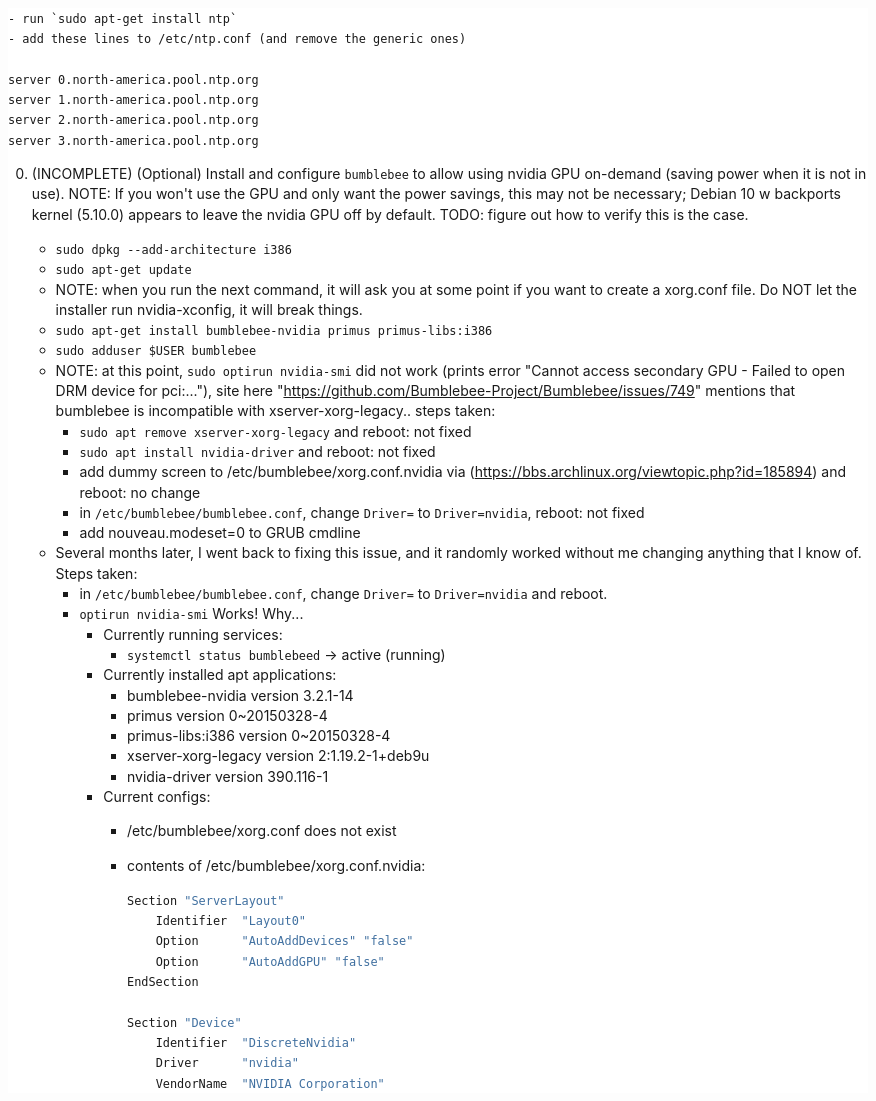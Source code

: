     - run `sudo apt-get install ntp`
    - add these lines to /etc/ntp.conf (and remove the generic ones)

    server 0.north-america.pool.ntp.org
    server 1.north-america.pool.ntp.org
    server 2.north-america.pool.ntp.org
    server 3.north-america.pool.ntp.org

0. (INCOMPLETE) (Optional) Install and configure `bumblebee` to allow using nvidia GPU on-demand (saving power when it is not in use). NOTE: If you won't use the GPU and only want the power savings, this may not be necessary; Debian 10 w backports kernel (5.10.0) appears to leave the nvidia GPU off by default. TODO: figure out how to verify this is the case.

    - `sudo dpkg --add-architecture i386`
    - `sudo apt-get update`
    - NOTE: when you run the next command, it will ask you at some point if you want to create a xorg.conf file. Do NOT let the installer run nvidia-xconfig, it will break things.
    - `sudo apt-get install bumblebee-nvidia primus primus-libs:i386 `
    - `sudo adduser $USER bumblebee`
    - NOTE: at this point, `sudo optirun nvidia-smi` did not work (prints error "Cannot access secondary GPU - Failed to open DRM device for pci:..."), site here "https://github.com/Bumblebee-Project/Bumblebee/issues/749" mentions that bumblebee is incompatible with xserver-xorg-legacy.. steps taken:
      - `sudo apt remove xserver-xorg-legacy` and reboot: not fixed
      - `sudo apt install nvidia-driver` and reboot: not fixed
      - add dummy screen to /etc/bumblebee/xorg.conf.nvidia via (https://bbs.archlinux.org/viewtopic.php?id=185894) and reboot: no change
      - in `/etc/bumblebee/bumblebee.conf`, change `Driver=` to `Driver=nvidia`, reboot: not fixed
      - add nouveau.modeset=0 to GRUB cmdline
    - Several months later, I went back to fixing this issue, and it randomly worked without me changing anything that I know of. Steps taken:
      - in `/etc/bumblebee/bumblebee.conf`, change `Driver=` to `Driver=nvidia` and reboot.
      - `optirun nvidia-smi` Works! Why...
        - Currently running services:
          - `systemctl status bumblebeed` -> active (running)
        - Currently installed apt applications:
          - bumblebee-nvidia version 3.2.1-14
          - primus version 0~20150328-4
          - primus-libs:i386 version 0~20150328-4
          - xserver-xorg-legacy version 2:1.19.2-1+deb9u
          - nvidia-driver version 390.116-1
        - Current configs:
          - /etc/bumblebee/xorg.conf does not exist
          - contents of /etc/bumblebee/xorg.conf.nvidia:

            ```bash
            Section "ServerLayout"
                Identifier  "Layout0"
                Option      "AutoAddDevices" "false"
                Option      "AutoAddGPU" "false"
            EndSection

            Section "Device"
                Identifier  "DiscreteNvidia"
                Driver      "nvidia"
                VendorName  "NVIDIA Corporation"
